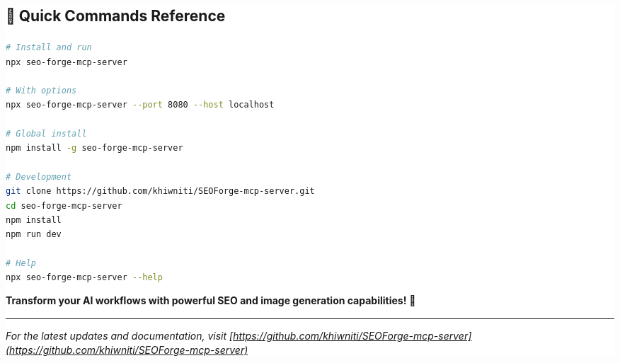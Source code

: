 ## 🎯 Quick Commands Reference

```bash
# Install and run
npx seo-forge-mcp-server

# With options
npx seo-forge-mcp-server --port 8080 --host localhost

# Global install
npm install -g seo-forge-mcp-server

# Development
git clone https://github.com/khiwniti/SEOForge-mcp-server.git
cd seo-forge-mcp-server
npm install
npm run dev

# Help
npx seo-forge-mcp-server --help
```

**Transform your AI workflows with powerful SEO and image generation capabilities!** 🚀

---

*For the latest updates and documentation, visit [https://github.com/khiwniti/SEOForge-mcp-server](https://github.com/khiwniti/SEOForge-mcp-server)*